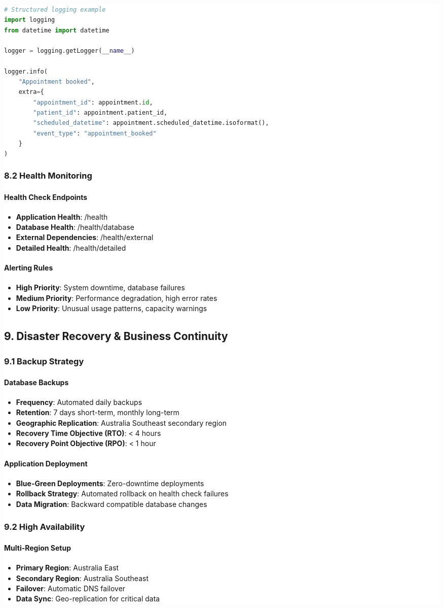 ```python
# Structured logging example
import logging
from datetime import datetime

logger = logging.getLogger(__name__)

logger.info(
    "Appointment booked",
    extra={
        "appointment_id": appointment.id,
        "patient_id": appointment.patient_id,
        "scheduled_datetime": appointment.scheduled_datetime.isoformat(),
        "event_type": "appointment_booked"
    }
)
```

### 8.2 Health Monitoring

#### Health Check Endpoints
- **Application Health**: /health
- **Database Health**: /health/database
- **External Dependencies**: /health/external
- **Detailed Health**: /health/detailed

#### Alerting Rules
- **High Priority**: System downtime, database failures
- **Medium Priority**: Performance degradation, high error rates
- **Low Priority**: Unusual usage patterns, capacity warnings

## 9. Disaster Recovery & Business Continuity

### 9.1 Backup Strategy

#### Database Backups
- **Frequency**: Automated daily backups
- **Retention**: 7 days short-term, monthly long-term
- **Geographic Replication**: Australia Southeast secondary region
- **Recovery Time Objective (RTO)**: < 4 hours
- **Recovery Point Objective (RPO)**: < 1 hour

#### Application Deployment
- **Blue-Green Deployments**: Zero-downtime deployments
- **Rollback Strategy**: Automated rollback on health check failures
- **Data Migration**: Backward compatible database changes

### 9.2 High Availability

#### Multi-Region Setup
- **Primary Region**: Australia East
- **Secondary Region**: Australia Southeast
- **Failover**: Automatic DNS failover
- **Data Sync**: Geo-replication for critical data
